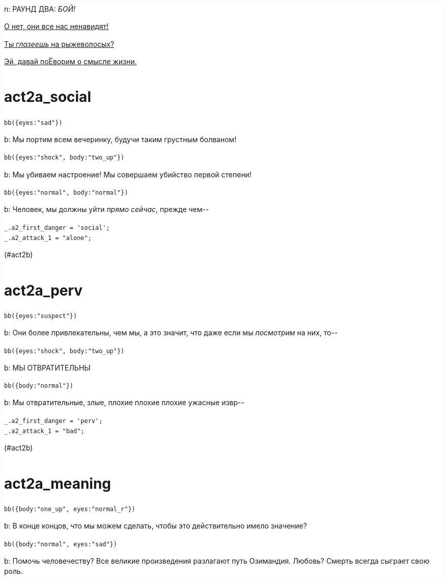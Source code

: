 n: РАУНД ДВА: *БОЙ!*

[О нет, они все нас ненавидят!](#act2a_social)

[Ты *глазеешь* на рыжеволосых?](#act2a_perv)

[Эй, давай поЁворим о смысле жизни.](#act2a_meaning)

# act2a_social

`bb({eyes:"sad"})`

b: Мы портим всем вечеринку, будучи таким грустным болваном!

`bb({eyes:"shock", body:"two_up"})`

b: Мы убиваем настроение! Мы совершаем убийство первой степени!

`bb({eyes:"normal", body:"normal"})`

b: Человек, мы должны уйти *прямо сейчас*, прежде чем--

```
_.a2_first_danger = 'social';
_.a2_attack_1 = "alone";
```

(#act2b)

# act2a_perv

`bb({eyes:"suspect"})`

b: Они более привлекательны, чем мы, а это значит, что даже если мы *посмотрим* на них, то--

`bb({eyes:"shock", body:"two_up"})`

b: МЫ ОТВРАТИТЕЛЬНЫ

`bb({body:"normal"})`

b: Мы отвратительные, злые, плохие плохие плохие ужасные извр--

```
_.a2_first_danger = 'perv';
_.a2_attack_1 = "bad";
```

(#act2b)

# act2a_meaning

`bb({body:"one_up", eyes:"normal_r"})`

b: В конце концов, что мы можем сделать, чтобы это действительно имело значение?

`bb({body:"normal", eyes:"sad"})`

b: Помочь человечеству? Все великие произведения разлагают путь Озимандия. Любовь? Смерть всегда сыграет свою роль.
